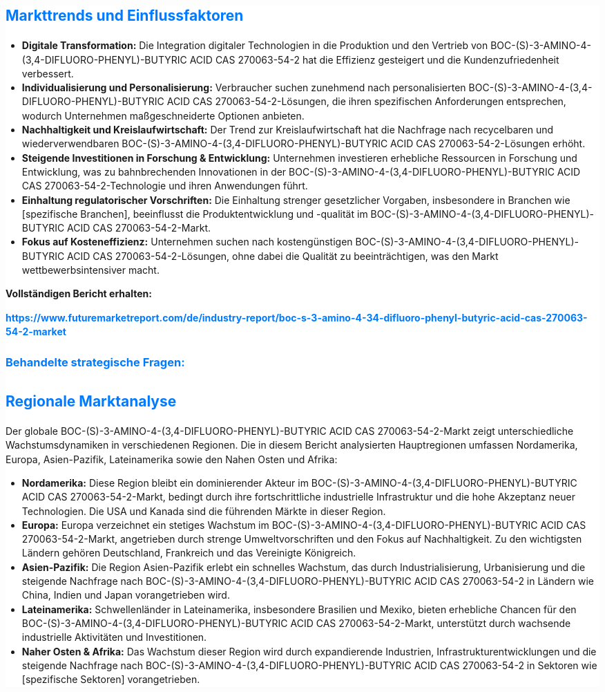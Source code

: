 <section id="trending-factors">
<h2 style="color: #007BFF;">Markttrends und Einflussfaktoren</h2>
<ul>
<li><strong>Digitale Transformation:</strong> Die Integration digitaler Technologien in die Produktion und den Vertrieb von BOC-(S)-3-AMINO-4-(3,4-DIFLUORO-PHENYL)-BUTYRIC ACID CAS 270063-54-2 hat die Effizienz gesteigert und die Kundenzufriedenheit verbessert.</li>
<li><strong>Individualisierung und Personalisierung:</strong> Verbraucher suchen zunehmend nach personalisierten BOC-(S)-3-AMINO-4-(3,4-DIFLUORO-PHENYL)-BUTYRIC ACID CAS 270063-54-2-Lösungen, die ihren spezifischen Anforderungen entsprechen, wodurch Unternehmen maßgeschneiderte Optionen anbieten.</li>
<li><strong>Nachhaltigkeit und Kreislaufwirtschaft:</strong> Der Trend zur Kreislaufwirtschaft hat die Nachfrage nach recycelbaren und wiederverwendbaren BOC-(S)-3-AMINO-4-(3,4-DIFLUORO-PHENYL)-BUTYRIC ACID CAS 270063-54-2-Lösungen erhöht.</li>
<li><strong>Steigende Investitionen in Forschung & Entwicklung:</strong> Unternehmen investieren erhebliche Ressourcen in Forschung und Entwicklung, was zu bahnbrechenden Innovationen in der BOC-(S)-3-AMINO-4-(3,4-DIFLUORO-PHENYL)-BUTYRIC ACID CAS 270063-54-2-Technologie und ihren Anwendungen führt.</li>
<li><strong>Einhaltung regulatorischer Vorschriften:</strong> Die Einhaltung strenger gesetzlicher Vorgaben, insbesondere in Branchen wie [spezifische Branchen], beeinflusst die Produktentwicklung und -qualität im BOC-(S)-3-AMINO-4-(3,4-DIFLUORO-PHENYL)-BUTYRIC ACID CAS 270063-54-2-Markt.</li>
<li><strong>Fokus auf Kosteneffizienz:</strong> Unternehmen suchen nach kostengünstigen BOC-(S)-3-AMINO-4-(3,4-DIFLUORO-PHENYL)-BUTYRIC ACID CAS 270063-54-2-Lösungen, ohne dabei die Qualität zu beeinträchtigen, was den Markt wettbewerbsintensiver macht.</li>
</ul>
</section>

<section>
<p><strong>Vollständigen Bericht erhalten: </strong></p><a href="https://www.futuremarketreport.com/de/industry-report/boc-s-3-amino-4-34-difluoro-phenyl-butyric-acid-cas-270063-54-2-market" style="color: #007BFF; text-decoration: none;"><strong>https://www.futuremarketreport.com/de/industry-report/boc-s-3-amino-4-34-difluoro-phenyl-butyric-acid-cas-270063-54-2-market</strong></a>
<h3 style="color: #007BFF;">Behandelte strategische Fragen:</h3>
</section>

<section id="regional-analysis">
<h2 style="color: #007BFF;">Regionale Marktanalyse</h2>
<p>Der globale BOC-(S)-3-AMINO-4-(3,4-DIFLUORO-PHENYL)-BUTYRIC ACID CAS 270063-54-2-Markt zeigt unterschiedliche Wachstumsdynamiken in verschiedenen Regionen. Die in diesem Bericht analysierten Hauptregionen umfassen Nordamerika, Europa, Asien-Pazifik, Lateinamerika sowie den Nahen Osten und Afrika:</p>
<ul>
<li><strong>Nordamerika:</strong> Diese Region bleibt ein dominierender Akteur im BOC-(S)-3-AMINO-4-(3,4-DIFLUORO-PHENYL)-BUTYRIC ACID CAS 270063-54-2-Markt, bedingt durch ihre fortschrittliche industrielle Infrastruktur und die hohe Akzeptanz neuer Technologien. Die USA und Kanada sind die führenden Märkte in dieser Region.</li>
<li><strong>Europa:</strong> Europa verzeichnet ein stetiges Wachstum im BOC-(S)-3-AMINO-4-(3,4-DIFLUORO-PHENYL)-BUTYRIC ACID CAS 270063-54-2-Markt, angetrieben durch strenge Umweltvorschriften und den Fokus auf Nachhaltigkeit. Zu den wichtigsten Ländern gehören Deutschland, Frankreich und das Vereinigte Königreich.</li>
<li><strong>Asien-Pazifik:</strong> Die Region Asien-Pazifik erlebt ein schnelles Wachstum, das durch Industrialisierung, Urbanisierung und die steigende Nachfrage nach BOC-(S)-3-AMINO-4-(3,4-DIFLUORO-PHENYL)-BUTYRIC ACID CAS 270063-54-2 in Ländern wie China, Indien und Japan vorangetrieben wird.</li>
<li><strong>Lateinamerika:</strong> Schwellenländer in Lateinamerika, insbesondere Brasilien und Mexiko, bieten erhebliche Chancen für den BOC-(S)-3-AMINO-4-(3,4-DIFLUORO-PHENYL)-BUTYRIC ACID CAS 270063-54-2-Markt, unterstützt durch wachsende industrielle Aktivitäten und Investitionen.</li>
<li><strong>Naher Osten & Afrika:</strong> Das Wachstum dieser Region wird durch expandierende Industrien, Infrastrukturentwicklungen und die steigende Nachfrage nach BOC-(S)-3-AMINO-4-(3,4-DIFLUORO-PHENYL)-BUTYRIC ACID CAS 270063-54-2 in Sektoren wie [spezifische Sektoren] vorangetrieben.</li>
</ul>
</section>
